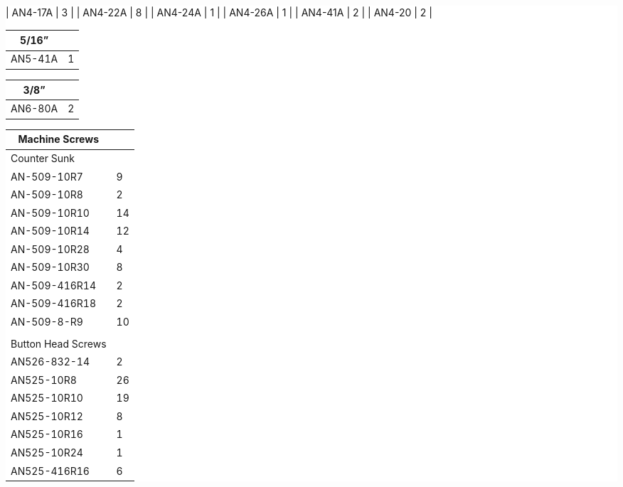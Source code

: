 | AN4-17A | 3  |
| AN4-22A | 8  |
| AN4-24A | 1  |
| AN4-26A | 1  |
| AN4-41A | 2  |
| AN4-20  | 2  |

| 5/16”   |   |
|---------|---|
| AN5-41A | 1 |

| 3/8”    |   |
|---------|---|
| AN6-80A | 2 |

| Machine Screws     |    |
|--------------------|----|
| Counter Sunk       |    |
| AN-509-10R7        | 9  |
| AN-509-10R8        | 2  |
| AN-509-10R10       | 14 |
| AN-509-10R14       | 12 |
| AN-509-10R28       | 4  |
| AN-509-10R30       | 8  |
| AN-509-416R14      | 2  |
| AN-509-416R18      | 2  |
| AN-509-8-R9        | 10 |
|                    |    |
| Button Head Screws |    |
| AN526-832-14       | 2  |
| AN525-10R8         | 26 |
| AN525-10R10        | 19 |
| AN525-10R12        | 8  |
| AN525-10R16        | 1  |
| AN525-10R24        | 1  |
| AN525-416R16       | 6  |
